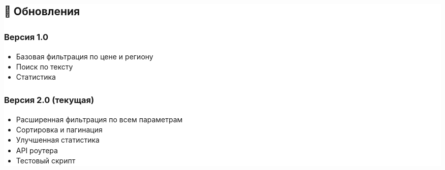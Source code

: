 ## 🔄 Обновления

### Версия 1.0
- Базовая фильтрация по цене и региону
- Поиск по тексту
- Статистика

### Версия 2.0 (текущая)
- Расширенная фильтрация по всем параметрам
- Сортировка и пагинация
- Улучшенная статистика
- API роутера
- Тестовый скрипт 